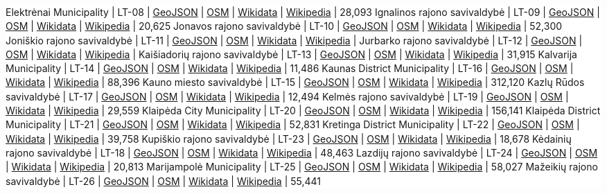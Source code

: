 Elektrėnai Municipality | LT-08 | [GeoJSON](../../geojson/high/iso2/LT/LT-08.geojson) | [OSM](https://www.openstreetmap.org/relation/968950) | [Wikidata](https://www.wikidata.org/wiki/Q2089777) | [Wikipedia](http://en.wikipedia.org/wiki/lt%3AElektr%C4%97n%C5%B3%20savivaldyb%C4%97) | 28,093
Ignalinos rajono savivaldybė | LT-09 | [GeoJSON](../../geojson/high/iso2/LT/LT-09.geojson) | [OSM](https://www.openstreetmap.org/relation/966363) | [Wikidata](https://www.wikidata.org/wiki/Q2069330) | [Wikipedia](http://en.wikipedia.org/wiki/lt%3AIgnalinos%20rajono%20savivaldyb%C4%97) | 20,625
Jonavos rajono savivaldybė | LT-10 | [GeoJSON](../../geojson/high/iso2/LT/LT-10.geojson) | [OSM](https://www.openstreetmap.org/relation/1447848) | [Wikidata](https://www.wikidata.org/wiki/Q1351768) | [Wikipedia](http://en.wikipedia.org/wiki/lt%3AJonavos%20rajono%20savivaldyb%C4%97) | 52,300
Joniškio rajono savivaldybė | LT-11 | [GeoJSON](../../geojson/high/iso2/LT/LT-11.geojson) | [OSM](https://www.openstreetmap.org/relation/1256235) | [Wikidata](https://www.wikidata.org/wiki/Q610133) | [Wikipedia](http://en.wikipedia.org/wiki/lt%3AJoni%C5%A1kio%20rajono%20savivaldyb%C4%97) | 
Jurbarko rajono savivaldybė | LT-12 | [GeoJSON](../../geojson/high/iso2/LT/LT-12.geojson) | [OSM](https://www.openstreetmap.org/relation/1518458) | [Wikidata](https://www.wikidata.org/wiki/Q2089815) | [Wikipedia](http://en.wikipedia.org/wiki/lt%3AJurbarko%20rajono%20savivaldyb%C4%97) | 
Kaišiadorių rajono savivaldybė | LT-13 | [GeoJSON](../../geojson/high/iso2/LT/LT-13.geojson) | [OSM](https://www.openstreetmap.org/relation/1518453) | [Wikidata](https://www.wikidata.org/wiki/Q2069320) | [Wikipedia](http://en.wikipedia.org/wiki/lt%3AKai%C5%A1iadori%C5%B3%20rajono%20savivaldyb%C4%97) | 31,915
Kalvarija Municipality | LT-14 | [GeoJSON](../../geojson/high/iso2/LT/LT-14.geojson) | [OSM](https://www.openstreetmap.org/relation/974208) | [Wikidata](https://www.wikidata.org/wiki/Q1461987) | [Wikipedia](http://en.wikipedia.org/wiki/lt%3AKalvarijos%20savivaldyb%C4%97) | 11,486
Kaunas District Municipality | LT-16 | [GeoJSON](../../geojson/high/iso2/LT/LT-16.geojson) | [OSM](https://www.openstreetmap.org/relation/974219) | [Wikidata](https://www.wikidata.org/wiki/Q1351722) | [Wikipedia](http://en.wikipedia.org/wiki/lt%3AKauno%20rajono%20savivaldyb%C4%97) | 88,396
Kauno miesto savivaldybė | LT-15 | [GeoJSON](../../geojson/high/iso2/LT/LT-15.geojson) | [OSM](https://www.openstreetmap.org/relation/1067534) | [Wikidata](https://www.wikidata.org/wiki/Q928938) | [Wikipedia](http://en.wikipedia.org/wiki/lt%3AKauno%20miesto%20savivaldyb%C4%97) | 312,120
Kazlų Rūdos savivaldybė | LT-17 | [GeoJSON](../../geojson/high/iso2/LT/LT-17.geojson) | [OSM](https://www.openstreetmap.org/relation/974207) | [Wikidata](https://www.wikidata.org/wiki/Q1461972) | [Wikipedia](http://en.wikipedia.org/wiki/lt%3AKazl%C5%B3%20R%C5%ABdos%20savivaldyb%C4%97) | 12,494
Kelmės rajono savivaldybė | LT-19 | [GeoJSON](../../geojson/high/iso2/LT/LT-19.geojson) | [OSM](https://www.openstreetmap.org/relation/1307307) | [Wikidata](https://www.wikidata.org/wiki/Q1387044) | [Wikipedia](http://en.wikipedia.org/wiki/lt%3AKelm%C4%97s%20rajono%20savivaldyb%C4%97) | 29,559
Klaipėda City Municipality | LT-20 | [GeoJSON](../../geojson/high/iso2/LT/LT-20.geojson) | [OSM](https://www.openstreetmap.org/relation/1014347) | [Wikidata](https://www.wikidata.org/wiki/Q16456513) | [Wikipedia](http://en.wikipedia.org/wiki/lt%3AKlaip%C4%97dos%20miesto%20savivaldyb%C4%97) | 156,141
Klaipėda District Municipality | LT-21 | [GeoJSON](../../geojson/high/iso2/LT/LT-21.geojson) | [OSM](https://www.openstreetmap.org/relation/1203043) | [Wikidata](https://www.wikidata.org/wiki/Q141132) | [Wikipedia](http://en.wikipedia.org/wiki/lt%3AKlaip%C4%97dos%20rajono%20savivaldyb%C4%97) | 52,831
Kretinga District Municipality | LT-22 | [GeoJSON](../../geojson/high/iso2/LT/LT-22.geojson) | [OSM](https://www.openstreetmap.org/relation/1022102) | [Wikidata](https://www.wikidata.org/wiki/Q156560) | [Wikipedia](http://en.wikipedia.org/wiki/lt%3AKretingos%20rajono%20savivaldyb%C4%97) | 39,758
Kupiškio rajono savivaldybė | LT-23 | [GeoJSON](../../geojson/high/iso2/LT/LT-23.geojson) | [OSM](https://www.openstreetmap.org/relation/1111075) | [Wikidata](https://www.wikidata.org/wiki/Q2089791) | [Wikipedia](http://en.wikipedia.org/wiki/lt%3AKupi%C5%A1kio%20rajono%20savivaldyb%C4%97) | 18,678
Kėdainių rajono savivaldybė | LT-18 | [GeoJSON](../../geojson/high/iso2/LT/LT-18.geojson) | [OSM](https://www.openstreetmap.org/relation/1518457) | [Wikidata](https://www.wikidata.org/wiki/Q46786) | [Wikipedia](http://en.wikipedia.org/wiki/lt%3AK%C4%97daini%C5%B3%20rajono%20savivaldyb%C4%97) | 48,463
Lazdijų rajono savivaldybė | LT-24 | [GeoJSON](../../geojson/high/iso2/LT/LT-24.geojson) | [OSM](https://www.openstreetmap.org/relation/1082822) | [Wikidata](https://www.wikidata.org/wiki/Q2069342) | [Wikipedia](http://en.wikipedia.org/wiki/lt%3ALazdij%C5%B3%20rajono%20savivaldyb%C4%97) | 20,813
Marijampolė Municipality | LT-25 | [GeoJSON](../../geojson/high/iso2/LT/LT-25.geojson) | [OSM](https://www.openstreetmap.org/relation/974204) | [Wikidata](https://www.wikidata.org/wiki/Q1931377) | [Wikipedia](http://en.wikipedia.org/wiki/lt%3AMarijampol%C4%97s%20savivaldyb%C4%97) | 58,027
Mažeikių rajono savivaldybė | LT-26 | [GeoJSON](../../geojson/high/iso2/LT/LT-26.geojson) | [OSM](https://www.openstreetmap.org/relation/1211023) | [Wikidata](https://www.wikidata.org/wiki/Q313132) | [Wikipedia](http://en.wikipedia.org/wiki/lt%3AMa%C5%BEeiki%C5%B3%20rajono%20savivaldyb%C4%97) | 55,441
